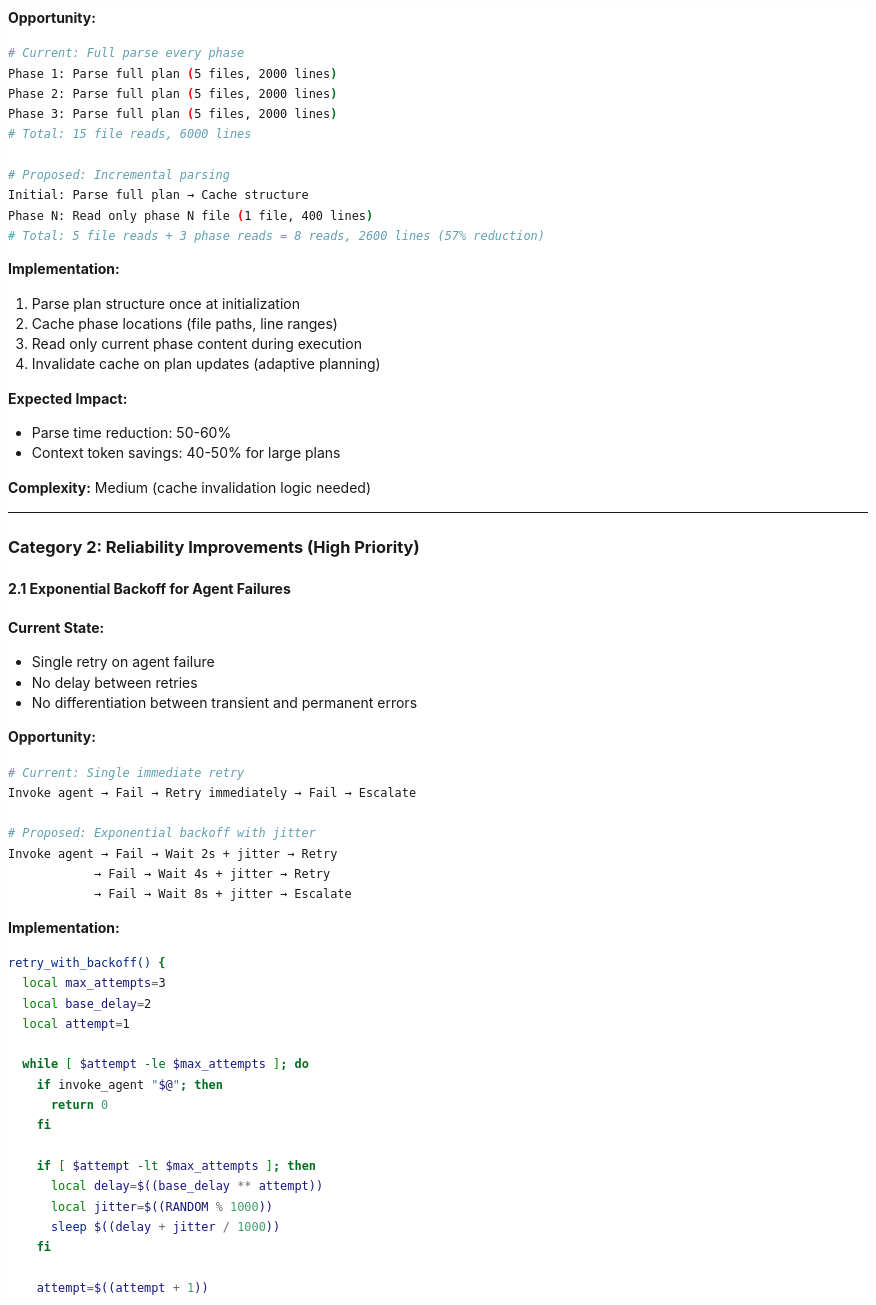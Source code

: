 **Opportunity:**
```bash
# Current: Full parse every phase
Phase 1: Parse full plan (5 files, 2000 lines)
Phase 2: Parse full plan (5 files, 2000 lines)
Phase 3: Parse full plan (5 files, 2000 lines)
# Total: 15 file reads, 6000 lines

# Proposed: Incremental parsing
Initial: Parse full plan → Cache structure
Phase N: Read only phase N file (1 file, 400 lines)
# Total: 5 file reads + 3 phase reads = 8 reads, 2600 lines (57% reduction)
```

**Implementation:**
1. Parse plan structure once at initialization
2. Cache phase locations (file paths, line ranges)
3. Read only current phase content during execution
4. Invalidate cache on plan updates (adaptive planning)

**Expected Impact:**
- Parse time reduction: 50-60%
- Context token savings: 40-50% for large plans

**Complexity:** Medium (cache invalidation logic needed)

---

### Category 2: Reliability Improvements (High Priority)

#### 2.1 Exponential Backoff for Agent Failures

**Current State:**
- Single retry on agent failure
- No delay between retries
- No differentiation between transient and permanent errors

**Opportunity:**
```bash
# Current: Single immediate retry
Invoke agent → Fail → Retry immediately → Fail → Escalate

# Proposed: Exponential backoff with jitter
Invoke agent → Fail → Wait 2s + jitter → Retry
            → Fail → Wait 4s + jitter → Retry
            → Fail → Wait 8s + jitter → Escalate
```

**Implementation:**
```bash
retry_with_backoff() {
  local max_attempts=3
  local base_delay=2
  local attempt=1

  while [ $attempt -le $max_attempts ]; do
    if invoke_agent "$@"; then
      return 0
    fi

    if [ $attempt -lt $max_attempts ]; then
      local delay=$((base_delay ** attempt))
      local jitter=$((RANDOM % 1000))
      sleep $((delay + jitter / 1000))
    fi

    attempt=$((attempt + 1))
```